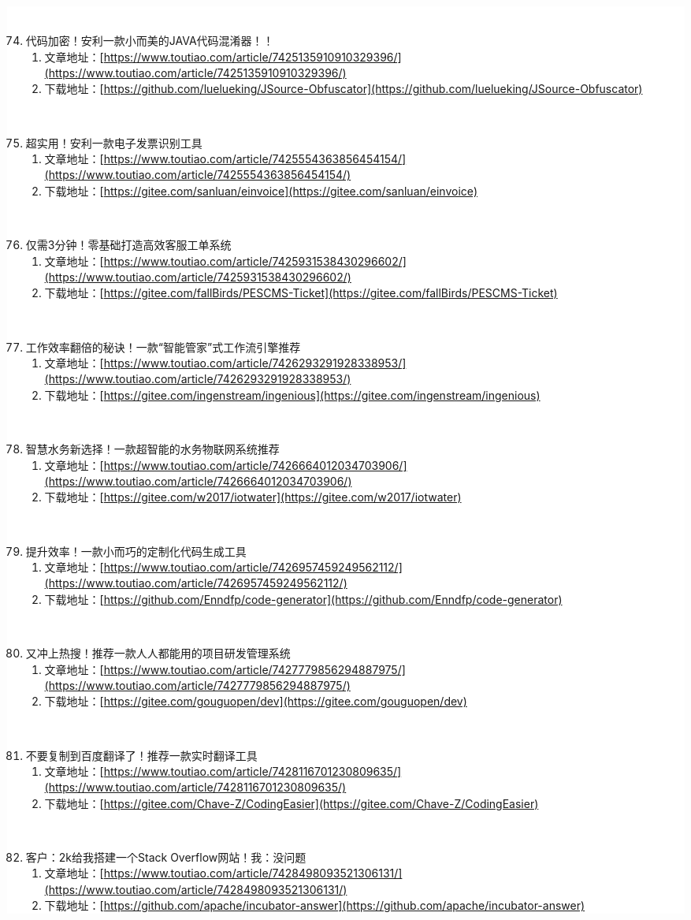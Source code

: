 <br/>

74. 代码加密！安利一款小而美的JAVA代码混淆器！！
    1. 文章地址：[https://www.toutiao.com/article/7425135910910329396/](https://www.toutiao.com/article/7425135910910329396/)
    2. 下载地址：[https://github.com/luelueking/JSource-Obfuscator](https://github.com/luelueking/JSource-Obfuscator)

<br/>

75. 超实用！安利一款电子发票识别工具
    1. 文章地址：[https://www.toutiao.com/article/7425554363856454154/](https://www.toutiao.com/article/7425554363856454154/)
    2. 下载地址：[https://gitee.com/sanluan/einvoice](https://gitee.com/sanluan/einvoice)

<br/>

76. 仅需3分钟！零基础打造高效客服工单系统
    1. 文章地址：[https://www.toutiao.com/article/7425931538430296602/](https://www.toutiao.com/article/7425931538430296602/)
    2. 下载地址：[https://gitee.com/fallBirds/PESCMS-Ticket](https://gitee.com/fallBirds/PESCMS-Ticket)

<br/>

77. 工作效率翻倍的秘诀！一款“智能管家”式工作流引擎推荐
    1. 文章地址：[https://www.toutiao.com/article/7426293291928338953/](https://www.toutiao.com/article/7426293291928338953/)
    2. 下载地址：[https://gitee.com/ingenstream/ingenious](https://gitee.com/ingenstream/ingenious)

<br/>

78. 智慧水务新选择！一款超智能的水务物联网系统推荐
    1. 文章地址：[https://www.toutiao.com/article/7426664012034703906/](https://www.toutiao.com/article/7426664012034703906/)
    2. 下载地址：[https://gitee.com/w2017/iotwater](https://gitee.com/w2017/iotwater)

<br/>

79. 提升效率！一款小而巧的定制化代码生成工具
    1. 文章地址：[https://www.toutiao.com/article/7426957459249562112/](https://www.toutiao.com/article/7426957459249562112/)
    2. 下载地址：[https://github.com/Enndfp/code-generator](https://github.com/Enndfp/code-generator)

<br/>

80. 又冲上热搜！推荐一款人人都能用的项目研发管理系统
    1. 文章地址：[https://www.toutiao.com/article/7427779856294887975/](https://www.toutiao.com/article/7427779856294887975/)
    2. 下载地址：[https://gitee.com/gouguopen/dev](https://gitee.com/gouguopen/dev)

<br/>

81. 不要复制到百度翻译了！推荐一款实时翻译工具
    1. 文章地址：[https://www.toutiao.com/article/7428116701230809635/](https://www.toutiao.com/article/7428116701230809635/)
    2. 下载地址：[https://gitee.com/Chave-Z/CodingEasier](https://gitee.com/Chave-Z/CodingEasier)

<br/>

82. 客户：2k给我搭建一个Stack Overflow网站！我：没问题
    1. 文章地址：[https://www.toutiao.com/article/7428498093521306131/](https://www.toutiao.com/article/7428498093521306131/)
    2. 下载地址：[https://github.com/apache/incubator-answer](https://github.com/apache/incubator-answer)
